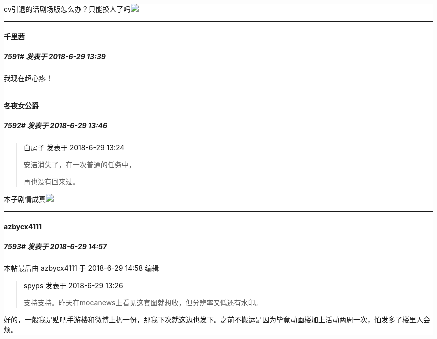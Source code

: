 


cv引退的话剧场版怎么办？只能换人了吗<img src="https://static.saraba1st.com/image/smiley/face2017/117.png" referrerpolicy="no-referrer">







-----

####  千里茜  
##### 7591#       发表于 2018-6-29 13:39




我现在超心疼！







-----

####  冬夜女公爵  
##### 7592#       发表于 2018-6-29 13:46



<blockquote><a href="httphttps://bbs.saraba1st.com/2b/forum.php?mod=redirect&amp;goto=findpost&amp;pid=40156849&amp;ptid=1486439" target="_blank">白房子 发表于 2018-6-29 13:24</a>

安洁消失了，在一次普通的任务中，

再也没有回来过。</blockquote>
本子剧情成真<img src="https://static.saraba1st.com/image/smiley/face2017/049.png" referrerpolicy="no-referrer">







-----

####  azbycx4111  
##### 7593#       发表于 2018-6-29 14:57



 本帖最后由 azbycx4111 于 2018-6-29 14:58 编辑 
<blockquote><a href="httphttps://bbs.saraba1st.com/2b/forum.php?mod=redirect&amp;goto=findpost&amp;pid=40156878&amp;ptid=1486439" target="_blank">spyps 发表于 2018-6-29 13:26</a>

支持支持。昨天在mocanews上看见这套图就想收，但分辨率又低还有水印。</blockquote>
好的，一般我是贴吧手游楼和微博上扔一份，那我下次就这边也发下。之前不搬运是因为毕竟动画楼加上活动两周一次，怕发多了楼里人会烦。






